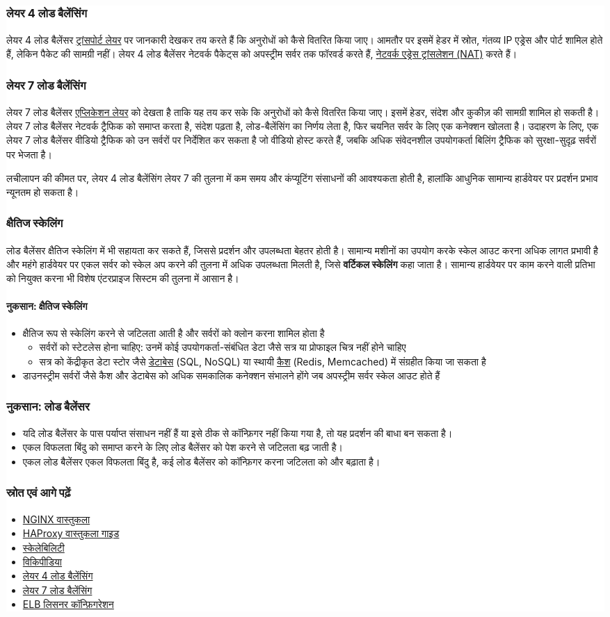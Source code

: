 ### लेयर 4 लोड बैलेंसिंग

लेयर 4 लोड बैलेंसर [ट्रांसपोर्ट लेयर](#communication) पर जानकारी देखकर तय करते हैं कि अनुरोधों को कैसे वितरित किया जाए। आमतौर पर इसमें हेडर में स्रोत, गंतव्य IP एड्रेस और पोर्ट शामिल होते हैं, लेकिन पैकेट की सामग्री नहीं। लेयर 4 लोड बैलेंसर नेटवर्क पैकेट्स को अपस्ट्रीम सर्वर तक फॉरवर्ड करते हैं, [नेटवर्क एड्रेस ट्रांसलेशन (NAT)](https://www.nginx.com/resources/glossary/layer-4-load-balancing/) करते हैं।

### लेयर 7 लोड बैलेंसिंग
लेयर 7 लोड बैलेंसर [एप्लिकेशन लेयर](#communication) को देखता है ताकि यह तय कर सके कि अनुरोधों को कैसे वितरित किया जाए। इसमें हेडर, संदेश और कुकीज़ की सामग्री शामिल हो सकती है। लेयर 7 लोड बैलेंसर नेटवर्क ट्रैफिक को समाप्त करता है, संदेश पढ़ता है, लोड-बैलेंसिंग का निर्णय लेता है, फिर चयनित सर्वर के लिए एक कनेक्शन खोलता है। उदाहरण के लिए, एक लेयर 7 लोड बैलेंसर वीडियो ट्रैफिक को उन सर्वरों पर निर्देशित कर सकता है जो वीडियो होस्ट करते हैं, जबकि अधिक संवेदनशील उपयोगकर्ता बिलिंग ट्रैफिक को सुरक्षा-सुदृढ़ सर्वरों पर भेजता है।

लचीलापन की कीमत पर, लेयर 4 लोड बैलेंसिंग लेयर 7 की तुलना में कम समय और कंप्यूटिंग संसाधनों की आवश्यकता होती है, हालांकि आधुनिक सामान्य हार्डवेयर पर प्रदर्शन प्रभाव न्यूनतम हो सकता है।

### क्षैतिज स्केलिंग

लोड बैलेंसर क्षैतिज स्केलिंग में भी सहायता कर सकते हैं, जिससे प्रदर्शन और उपलब्धता बेहतर होती है। सामान्य मशीनों का उपयोग करके स्केल आउट करना अधिक लागत प्रभावी है और महंगे हार्डवेयर पर एकल सर्वर को स्केल अप करने की तुलना में अधिक उपलब्धता मिलती है, जिसे **वर्टिकल स्केलिंग** कहा जाता है। सामान्य हार्डवेयर पर काम करने वाली प्रतिभा को नियुक्त करना भी विशेष एंटरप्राइज सिस्टम की तुलना में आसान है।

#### नुकसान: क्षैतिज स्केलिंग

* क्षैतिज रूप से स्केलिंग करने से जटिलता आती है और सर्वरों को क्लोन करना शामिल होता है
    * सर्वरों को स्टेटलेस होना चाहिए: उनमें कोई उपयोगकर्ता-संबंधित डेटा जैसे सत्र या प्रोफाइल चित्र नहीं होने चाहिए
    * सत्र को केंद्रीकृत डेटा स्टोर जैसे [डेटाबेस](#database) (SQL, NoSQL) या स्थायी [कैश](#cache) (Redis, Memcached) में संग्रहीत किया जा सकता है
* डाउनस्ट्रीम सर्वरों जैसे कैश और डेटाबेस को अधिक समकालिक कनेक्शन संभालने होंगे जब अपस्ट्रीम सर्वर स्केल आउट होते हैं

### नुकसान: लोड बैलेंसर

* यदि लोड बैलेंसर के पास पर्याप्त संसाधन नहीं हैं या इसे ठीक से कॉन्फ़िगर नहीं किया गया है, तो यह प्रदर्शन की बाधा बन सकता है।
* एकल विफलता बिंदु को समाप्त करने के लिए लोड बैलेंसर को पेश करने से जटिलता बढ़ जाती है।
* एकल लोड बैलेंसर एकल विफलता बिंदु है, कई लोड बैलेंसर को कॉन्फ़िगर करना जटिलता को और बढ़ाता है।

### स्रोत एवं आगे पढ़ें

* [NGINX वास्तुकला](https://www.nginx.com/blog/inside-nginx-how-we-designed-for-performance-scale/)
* [HAProxy वास्तुकला गाइड](http://www.haproxy.org/download/1.2/doc/architecture.txt)
* [स्केलेबिलिटी](https://web.archive.org/web/20220530193911/https://www.lecloud.net/post/7295452622/scalability-for-dummies-part-1-clones)
* [विकिपीडिया](https://en.wikipedia.org/wiki/Load_balancing_(computing))
* [लेयर 4 लोड बैलेंसिंग](https://www.nginx.com/resources/glossary/layer-4-load-balancing/)
* [लेयर 7 लोड बैलेंसिंग](https://www.nginx.com/resources/glossary/layer-7-load-balancing/)
* [ELB लिसनर कॉन्फ़िगरेशन](http://docs.aws.amazon.com/elasticloadbalancing/latest/classic/elb-listener-config.html)
